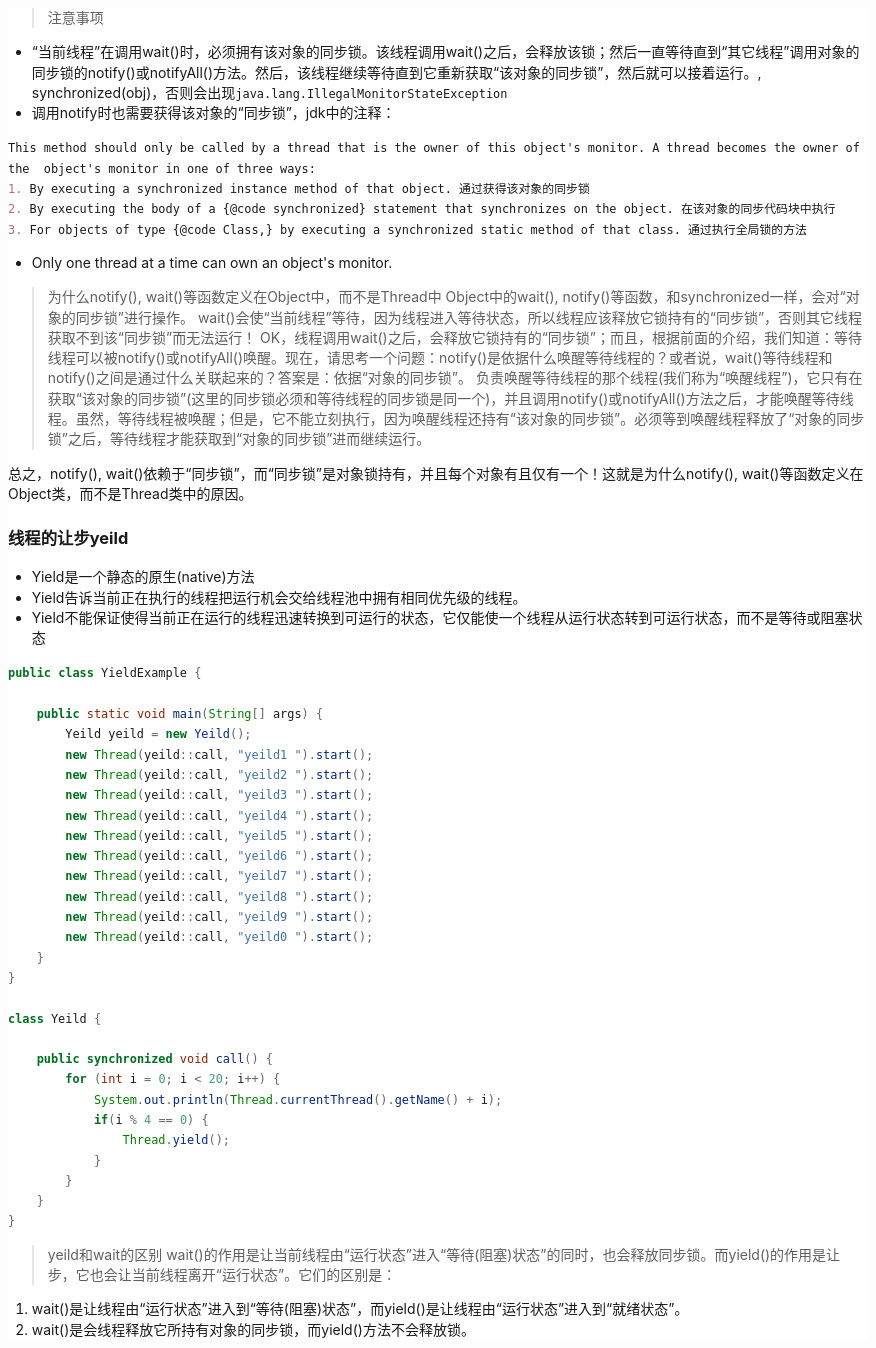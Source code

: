 > 注意事项
* “当前线程”在调用wait()时，必须拥有该对象的同步锁。该线程调用wait()之后，会释放该锁；然后一直等待直到“其它线程”调用对象的同步锁的notify()或notifyAll()方法。然后，该线程继续等待直到它重新获取“该对象的同步锁”，然后就可以接着运行。, synchronized(obj)，否则会出现`java.lang.IllegalMonitorStateException`
* 调用notify时也需要获得该对象的“同步锁”，jdk中的注释：
```md
This method should only be called by a thread that is the owner of this object's monitor. A thread becomes the owner of the  object's monitor in one of three ways:
1. By executing a synchronized instance method of that object. 通过获得该对象的同步锁
2. By executing the body of a {@code synchronized} statement that synchronizes on the object. 在该对象的同步代码块中执行
3. For objects of type {@code Class,} by executing a synchronized static method of that class. 通过执行全局锁的方法
```
* Only one thread at a time can own an object's monitor.

> 为什么notify(), wait()等函数定义在Object中，而不是Thread中
Object中的wait(), notify()等函数，和synchronized一样，会对“对象的同步锁”进行操作。
wait()会使“当前线程”等待，因为线程进入等待状态，所以线程应该释放它锁持有的“同步锁”，否则其它线程获取不到该“同步锁”而无法运行！
OK，线程调用wait()之后，会释放它锁持有的“同步锁”；而且，根据前面的介绍，我们知道：等待线程可以被notify()或notifyAll()唤醒。现在，请思考一个问题：notify()是依据什么唤醒等待线程的？或者说，wait()等待线程和notify()之间是通过什么关联起来的？答案是：依据“对象的同步锁”。
负责唤醒等待线程的那个线程(我们称为“唤醒线程”)，它只有在获取“该对象的同步锁”(这里的同步锁必须和等待线程的同步锁是同一个)，并且调用notify()或notifyAll()方法之后，才能唤醒等待线程。虽然，等待线程被唤醒；但是，它不能立刻执行，因为唤醒线程还持有“该对象的同步锁”。必须等到唤醒线程释放了“对象的同步锁”之后，等待线程才能获取到“对象的同步锁”进而继续运行。

总之，notify(), wait()依赖于“同步锁”，而“同步锁”是对象锁持有，并且每个对象有且仅有一个！这就是为什么notify(), wait()等函数定义在Object类，而不是Thread类中的原因。

### 线程的让步yeild
* Yield是一个静态的原生(native)方法
* Yield告诉当前正在执行的线程把运行机会交给线程池中拥有相同优先级的线程。
* Yield不能保证使得当前正在运行的线程迅速转换到可运行的状态，它仅能使一个线程从运行状态转到可运行状态，而不是等待或阻塞状态

```java
public class YieldExample {

    public static void main(String[] args) {
        Yeild yeild = new Yeild();
        new Thread(yeild::call, "yeild1 ").start();
        new Thread(yeild::call, "yeild2 ").start();
        new Thread(yeild::call, "yeild3 ").start();
        new Thread(yeild::call, "yeild4 ").start();
        new Thread(yeild::call, "yeild5 ").start();
        new Thread(yeild::call, "yeild6 ").start();
        new Thread(yeild::call, "yeild7 ").start();
        new Thread(yeild::call, "yeild8 ").start();
        new Thread(yeild::call, "yeild9 ").start();
        new Thread(yeild::call, "yeild0 ").start();
    }
}

class Yeild {

    public synchronized void call() {
        for (int i = 0; i < 20; i++) {
            System.out.println(Thread.currentThread().getName() + i);
            if(i % 4 == 0) {
                Thread.yield();
            }
        }
    }
}
```
> yeild和wait的区别
wait()的作用是让当前线程由“运行状态”进入“等待(阻塞)状态”的同时，也会释放同步锁。而yield()的作用是让步，它也会让当前线程离开“运行状态”。它们的区别是：
1. wait()是让线程由“运行状态”进入到“等待(阻塞)状态”，而yield()是让线程由“运行状态”进入到“就绪状态”。
2. wait()是会线程释放它所持有对象的同步锁，而yield()方法不会释放锁。
